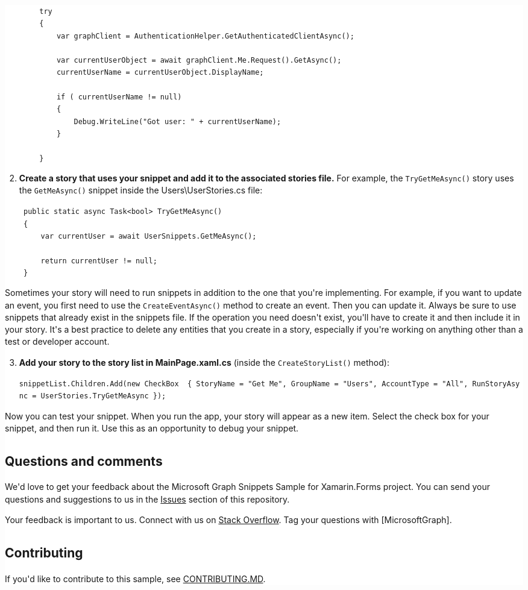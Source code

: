             try
            {
                var graphClient = AuthenticationHelper.GetAuthenticatedClientAsync();

                var currentUserObject = await graphClient.Me.Request().GetAsync();
                currentUserName = currentUserObject.DisplayName;

                if ( currentUserName != null)
                {
                    Debug.WriteLine("Got user: " + currentUserName);
                }

            }

2. **Create a story that uses your snippet and add it to the associated stories file.** For example, the `TryGetMeAsync()` story uses the `GetMeAsync()` snippet inside the Users\UserStories.cs file:

        public static async Task<bool> TryGetMeAsync()
        {
            var currentUser = await UserSnippets.GetMeAsync();

            return currentUser != null;
        }        


Sometimes your story will need to run snippets in addition to the one that you're implementing. For example, if you want to update an event, you first need to use the `CreateEventAsync()` method to create an event. Then you can update it. Always be sure to use snippets that already exist in the snippets file. If the operation you need doesn't exist, you'll have to create it and then include it in your story. It's a best practice to delete any entities that you create in a story, especially if you're working on anything other than a test or developer account.

3. **Add your story to the story list in MainPage.xaml.cs** (inside the `CreateStoryList()` method):
	
	`snippetList.Children.Add(new CheckBox 
		{ StoryName = "Get Me", GroupName = "Users", AccountType = "All", RunStoryAsync = UserStories.TryGetMeAsync });`
	
Now you can test your snippet. When you run the app, your story will appear as a new item. Select the check box for your snippet, and then run it. Use this as an opportunity to debug your snippet.

<a name="questions"></a>
## Questions and comments

We'd love to get your feedback about the Microsoft Graph Snippets Sample for Xamarin.Forms project. You can send your questions and suggestions to us in the [Issues](https://github.com/MicrosoftGraph/xamarin-csharp-snippets-sample/issues) section of this repository.

Your feedback is important to us. Connect with us on [Stack Overflow](http://stackoverflow.com/questions/tagged/office365+or+microsoftgraph). Tag your questions with [MicrosoftGraph].

<a name="contributing"></a>
## Contributing ##

If you'd like to contribute to this sample, see [CONTRIBUTING.MD](/CONTRIBUTING.md).
